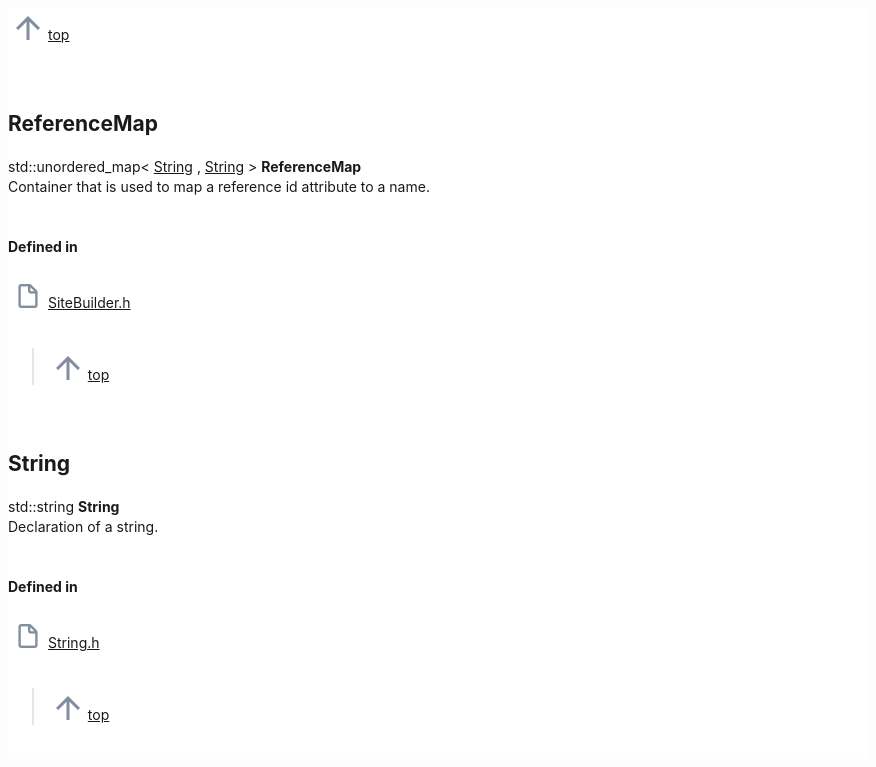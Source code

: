 <span class="icon-list-item"><a href="#mddox" class="icon-list-item"><img src="../images/jumpToTop.svg" class="icon-list-item"/><span class="icon-list-item">top</span>
</a>
</span>
</blockquote>
<br/>
<a id="referencemap"></a>
<h2>ReferenceMap</h2>
<span class="inline-text">std::unordered_map&lt; </span>
<a href="namespaceMdDox.md#string">String</a>
<span class="inline-text">, </span>
<a href="namespaceMdDox.md#string">String</a>
<span class="inline-text"> &gt;</span>
<span class="bold-text"><b>ReferenceMap</b></span>
<br/>
<span class="inline-text">Container that is used to map a reference id attribute to a name. </span>
<br/>
<br/>
<a id="defined-in"></a>
<h4>Defined in</h4>
<span class="icon-list-item"><a href="https://github.com/CharlesCarley/MdDox/blob/master/Source/MdDoxTree/SiteBuilder.h#L51" class="icon-list-item"><img src="../images/file.svg" class="icon-list-item"/><span class="icon-list-item">SiteBuilder.h</span>
</a>
</span>
<br/>
<br/>
<blockquote>
<span class="icon-list-item"><a href="#mddox" class="icon-list-item"><img src="../images/jumpToTop.svg" class="icon-list-item"/><span class="icon-list-item">top</span>
</a>
</span>
</blockquote>
<br/>
<a id="string"></a>
<h2>String</h2>
<span class="inline-text">std::string</span>
<span class="bold-text"><b>String</b></span>
<br/>
<span class="inline-text">Declaration of a string. </span>
<br/>
<br/>
<a id="defined-in"></a>
<h4>Defined in</h4>
<span class="icon-list-item"><a href="https://github.com/CharlesCarley/MdDox/blob/master/Source/Utils/String.h#L37" class="icon-list-item"><img src="../images/file.svg" class="icon-list-item"/><span class="icon-list-item">String.h</span>
</a>
</span>
<br/>
<br/>
<blockquote>
<span class="icon-list-item"><a href="#mddox" class="icon-list-item"><img src="../images/jumpToTop.svg" class="icon-list-item"/><span class="icon-list-item">top</span>
</a>
</span>
</blockquote>
<br/>
